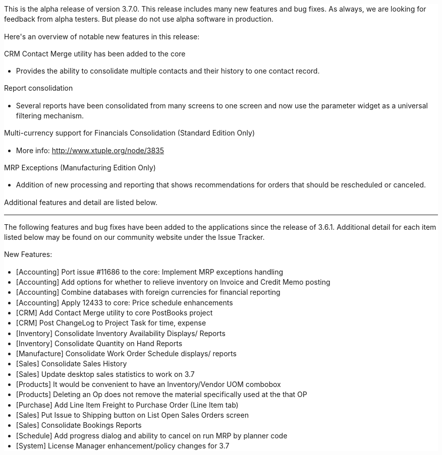 This is the alpha release of version 3.7.0. This release includes
many new features and bug fixes. As always, we are looking for
feedback from alpha testers. But please do not use alpha software
in production.

Here's an overview of notable new features in this release:

CRM Contact Merge utility has been added to the core
  * Provides the ability to consolidate multiple contacts and their
    history to one contact record.

Report consolidation
  * Several reports have been consolidated from many screens to one
    screen and now use the parameter widget as a universal filtering
    mechanism.

Multi-currency support for Financials Consolidation (Standard Edition Only)
  * More info: http://www.xtuple.org/node/3835

MRP Exceptions (Manufacturing Edition Only)
  * Addition of new processing and reporting that shows recommendations for
    orders that should be rescheduled or canceled.

Additional features and detail are listed below.

----------------------------------

The following features and bug fixes have been added to the
applications since the release of 3.6.1. Additional detail for
each item listed below may be found on our community website
under the Issue Tracker.


New Features:

* [Accounting] Port issue #11686 to the core: Implement MRP
exceptions handling
* [Accounting] Add options for whether to relieve inventory on
Invoice and Credit Memo posting
* [Accounting] Combine databases with foreign currencies for
financial reporting
* [Accounting] Apply 12433 to core: Price schedule enhancements
* [CRM] Add Contact Merge utility to core PostBooks project
* [CRM] Post ChangeLog to Project Task for time, expense
* [Inventory] Consolidate Inventory Availability Displays/
Reports
* [Inventory] Consolidate Quantity on Hand Reports
* [Manufacture] Consolidate Work Order Schedule displays/
reports
* [Sales] Consolidate Sales History
* [Sales] Update desktop sales statistics to work on 3.7
* [Products] It would be convenient to have an Inventory/Vendor
UOM combobox
* [Products] Deleting an Op does not remove the material
specifically used at the that OP
* [Purchase] Add Line Item Freight to Purchase Order (Line
Item tab)
* [Sales] Put Issue to Shipping button on List Open Sales
Orders screen
* [Sales] Consolidate Bookings Reports
* [Schedule] Add progress dialog and ability to cancel on run
MRP by planner code
* [System] License Manager enhancement/policy changes for 3.7
